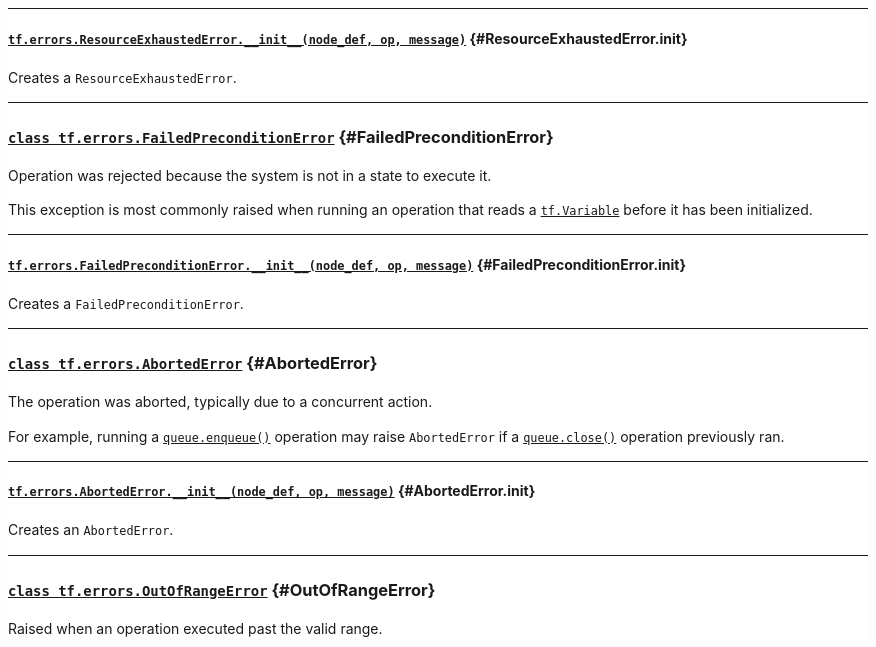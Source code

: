 - - -

#### [`tf.errors.ResourceExhaustedError.__init__(node_def, op, message)`](#ResourceExhaustedError.__init__) {#ResourceExhaustedError.__init__}

Creates a `ResourceExhaustedError`.



- - -

### [`class tf.errors.FailedPreconditionError`](#FailedPreconditionError) {#FailedPreconditionError}

Operation was rejected because the system is not in a state to execute it.

This exception is most commonly raised when running an operation
that reads a [`tf.Variable`](../../api_docs/python/state_ops.md#Variable)
before it has been initialized.

- - -

#### [`tf.errors.FailedPreconditionError.__init__(node_def, op, message)`](#FailedPreconditionError.__init__) {#FailedPreconditionError.__init__}

Creates a `FailedPreconditionError`.



- - -

### [`class tf.errors.AbortedError`](#AbortedError) {#AbortedError}

The operation was aborted, typically due to a concurrent action.

For example, running a
[`queue.enqueue()`](../../api_docs/python/io_ops.md#QueueBase.enqueue)
operation may raise `AbortedError` if a
[`queue.close()`](../../api_docs/python/io_ops.md#QueueBase.close) operation
previously ran.

- - -

#### [`tf.errors.AbortedError.__init__(node_def, op, message)`](#AbortedError.__init__) {#AbortedError.__init__}

Creates an `AbortedError`.



- - -

### [`class tf.errors.OutOfRangeError`](#OutOfRangeError) {#OutOfRangeError}

Raised when an operation executed past the valid range.
